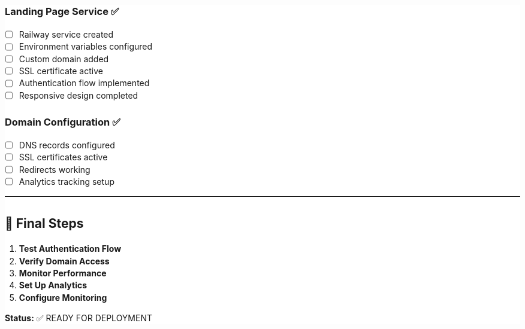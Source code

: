 ### **Landing Page Service** ✅
- [ ] Railway service created
- [ ] Environment variables configured
- [ ] Custom domain added
- [ ] SSL certificate active
- [ ] Authentication flow implemented
- [ ] Responsive design completed

### **Domain Configuration** ✅
- [ ] DNS records configured
- [ ] SSL certificates active
- [ ] Redirects working
- [ ] Analytics tracking setup

---

## 🚀 **Final Steps**

1. **Test Authentication Flow**
2. **Verify Domain Access**
3. **Monitor Performance**
4. **Set Up Analytics**
5. **Configure Monitoring**

**Status:** ✅ READY FOR DEPLOYMENT 